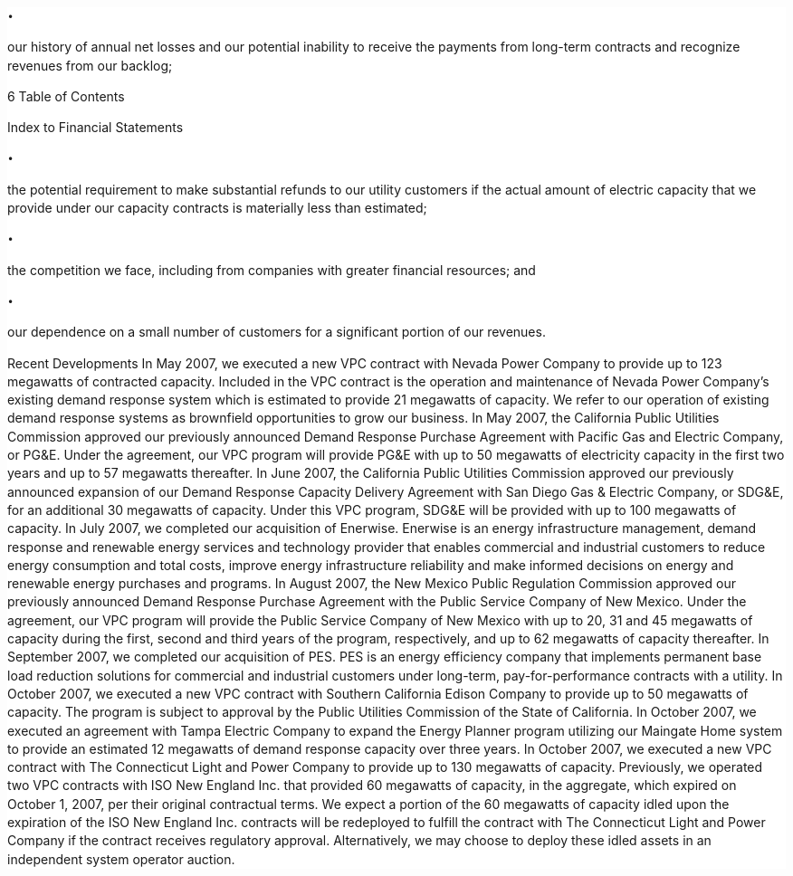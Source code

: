  	•	 	
our history of annual net losses and our potential inability to receive the payments from long-term contracts and recognize revenues from our backlog;

 
 
6
Table of Contents

Index to Financial Statements

 	•	 	
the potential requirement to make substantial refunds to our utility customers if the actual amount of electric capacity that we provide under our capacity contracts is materially less than estimated;

 
 	•	 	
the competition we face, including from companies with greater financial resources; and

 
 	•	 	
our dependence on a small number of customers for a significant portion of our revenues.

Recent Developments
In May 2007, we executed a new VPC contract with Nevada Power Company to provide up to 123 megawatts of contracted capacity. Included in the VPC contract is the operation and maintenance of Nevada Power Company’s existing demand response system which is estimated to provide 21 megawatts of capacity. We refer to our operation of existing demand response systems as brownfield opportunities to grow our business.
In May 2007, the California Public Utilities Commission approved our previously announced Demand Response Purchase Agreement with Pacific Gas and Electric Company, or PG&E. Under the agreement, our VPC program will provide PG&E with up to 50 megawatts of electricity capacity in the first two years and up to 57 megawatts thereafter.
In June 2007, the California Public Utilities Commission approved our previously announced expansion of our Demand Response Capacity Delivery Agreement with San Diego Gas & Electric Company, or SDG&E, for an additional 30 megawatts of capacity. Under this VPC program, SDG&E will be provided with up to 100 megawatts of capacity.
In July 2007, we completed our acquisition of Enerwise. Enerwise is an energy infrastructure management, demand response and renewable energy services and technology provider that enables commercial and industrial customers to reduce energy consumption and total costs, improve energy infrastructure reliability and make informed decisions on energy and renewable energy purchases and programs.
In August 2007, the New Mexico Public Regulation Commission approved our previously announced Demand Response Purchase Agreement with the Public Service Company of New Mexico. Under the agreement, our VPC program will provide the Public Service Company of New Mexico with up to 20, 31 and 45 megawatts of capacity during the first, second and third years of the program, respectively, and up to 62 megawatts of capacity thereafter.
In September 2007, we completed our acquisition of PES. PES is an energy efficiency company that implements permanent base load reduction solutions for commercial and industrial customers under long-term, pay-for-performance contracts with a utility.
In October 2007, we executed a new VPC contract with Southern California Edison Company to provide up to 50 megawatts of capacity. The program is subject to approval by the Public Utilities Commission of the State of California.
In October 2007, we executed an agreement with Tampa Electric Company to expand the Energy Planner program utilizing our Maingate Home system to provide an estimated 12 megawatts of demand response capacity over three years.
In October 2007, we executed a new VPC contract with The Connecticut Light and Power Company to provide up to 130 megawatts of capacity. Previously, we operated two VPC contracts with ISO New England Inc. that provided 60 megawatts of capacity, in the aggregate, which expired on October 1, 2007, per their original contractual terms. We expect a portion of the 60 megawatts of capacity idled upon the expiration of the ISO New England Inc. contracts will be redeployed to fulfill the contract with The Connecticut Light and Power Company if the contract receives regulatory approval. Alternatively, we may choose to deploy these idled assets in an independent system operator auction.
 